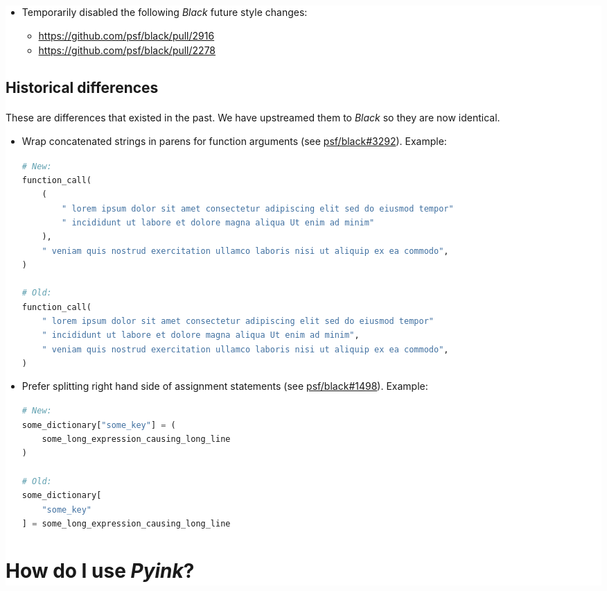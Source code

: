 *   Temporarily disabled the following _Black_ future style changes:

    *   https://github.com/psf/black/pull/2916
    *   https://github.com/psf/black/pull/2278

## Historical differences

These are differences that existed in the past. We have upstreamed them to
*Black* so they are now identical.

*   Wrap concatenated strings in parens for function arguments (see
    [psf/black#3292](https://github.com/psf/black/issues/3292)). Example:

    ```python
    # New:
    function_call(
        (
            " lorem ipsum dolor sit amet consectetur adipiscing elit sed do eiusmod tempor"
            " incididunt ut labore et dolore magna aliqua Ut enim ad minim"
        ),
        " veniam quis nostrud exercitation ullamco laboris nisi ut aliquip ex ea commodo",
    )

    # Old:
    function_call(
        " lorem ipsum dolor sit amet consectetur adipiscing elit sed do eiusmod tempor"
        " incididunt ut labore et dolore magna aliqua Ut enim ad minim",
        " veniam quis nostrud exercitation ullamco laboris nisi ut aliquip ex ea commodo",
    )
    ```

*   Prefer splitting right hand side of assignment statements
    (see [psf/black#1498](https://github.com/psf/black/issues/1498)). Example:

    ```python
    # New:
    some_dictionary["some_key"] = (
        some_long_expression_causing_long_line
    )

    # Old:
    some_dictionary[
        "some_key"
    ] = some_long_expression_causing_long_line
    ```

# How do I use *Pyink*?
